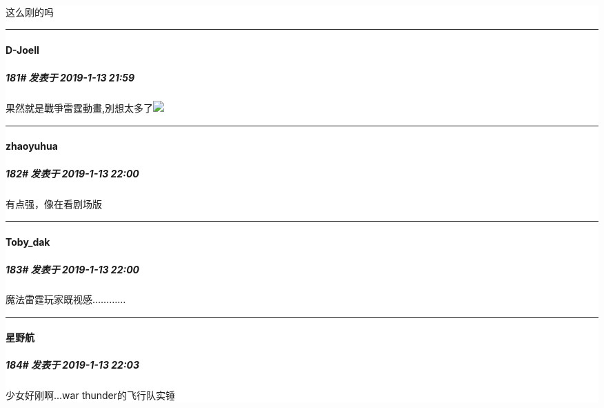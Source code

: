 这么刚的吗







*****

####  D-JoeII  
##### 181#       发表于 2019-1-13 21:59




果然就是戰爭雷霆動畫,別想太多了<img src="https://static.saraba1st.com/image/smiley/face2017/067.png" referrerpolicy="no-referrer">







*****

####  zhaoyuhua  
##### 182#       发表于 2019-1-13 22:00




有点强，像在看剧场版







*****

####  Toby_dak  
##### 183#       发表于 2019-1-13 22:00




魔法雷霆玩家既视感…………







*****

####  星野航  
##### 184#       发表于 2019-1-13 22:03




少女好刚啊...war thunder的飞行队实锤





